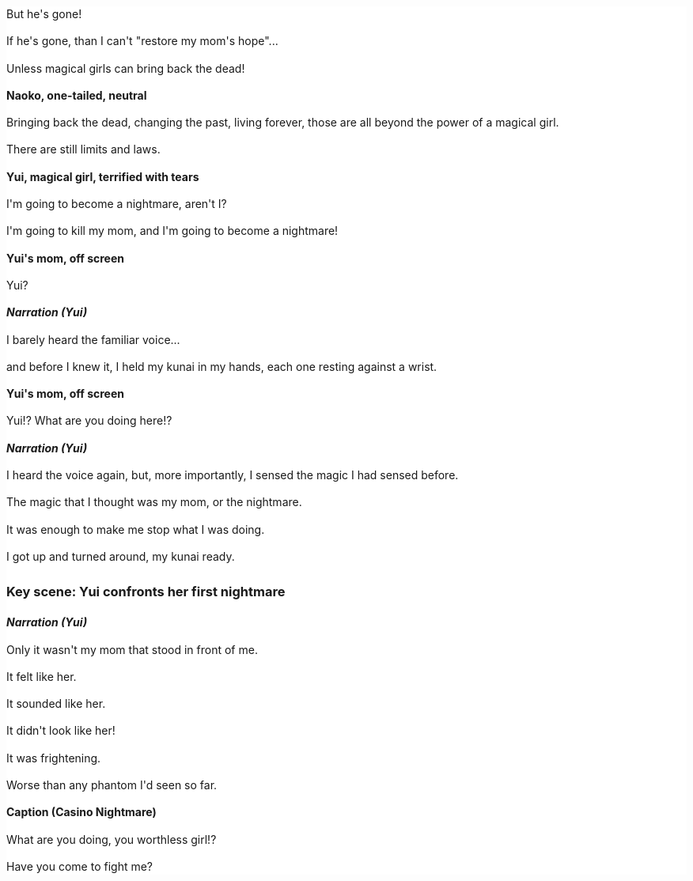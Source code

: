 But he's gone!

If he's gone, than I can't "restore my mom's hope"...

Unless magical girls can bring back the dead!

**Naoko, one-tailed, neutral**

Bringing back the dead, changing the past, living forever, those are all beyond the power of a magical girl.

There are still limits and laws.

**Yui, magical girl, terrified with tears**

I'm going to become a nightmare, aren't I?

I'm going to kill my mom, and I'm going to become a nightmare!

**Yui's mom, off screen**

Yui?

***Narration (Yui)***

I barely heard the familiar voice...

and before I knew it, I held my kunai in my hands, each one resting against a wrist.

**Yui's mom, off screen**

Yui!? What are you doing here!?

***Narration (Yui)***

I heard the voice again, but, more importantly, I sensed the magic I had sensed before.

The magic that I thought was my mom, or the nightmare.

It was enough to make me stop what I was doing.

I got up and turned around, my kunai ready.

### Key scene: Yui confronts her first nightmare

***Narration (Yui)***

Only it wasn't my mom that stood in front of me.

It felt like her.

It sounded like her.

It didn't look like her!

It was frightening.

Worse than any phantom I'd seen so far.

**Caption (Casino Nightmare)**

What are you doing, you worthless girl!?

Have you come to fight me?
